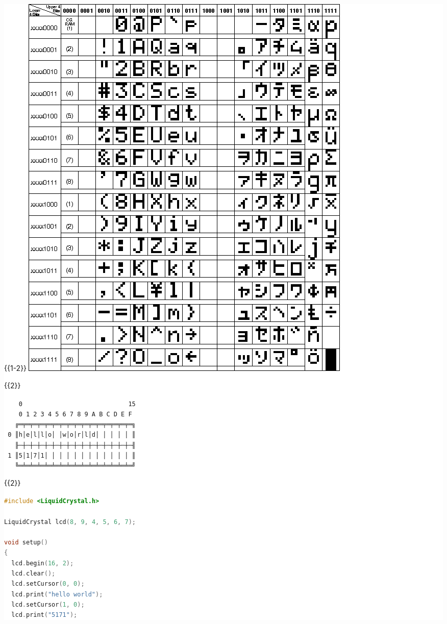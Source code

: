 {{1-2}}
![Bildtext](images/CharsetHitachi.png "Prinzipskizze Schallausbreitung")

{{2}}

````
    0                             15
    0 1 2 3 4 5 6 7 8 9 A B C D E F
   ╔═╤═╤═╤═╤═╤═╤═╤═╤═╤═╤═╤═╤═╤═╤═╤═╗
 0 ║h│e│l│l│o│ │w│o│r│l│d│ │ │ │ │ ║
   ╟─┼─┼─┼─┼─┼─┼─┼─┼─┼─┼─┼─┼─┼─┼─┼─╢
 1 ║5│1│7│1│ │ │ │ │ │ │ │ │ │ │ │ ║
   ╚═╧═╧═╧═╧═╧═╧═╧═╧═╧═╧═╧═╧═╧═╧═╧═╝
````

{{2}}
```c     C_Display.c
#include <LiquidCrystal.h>

LiquidCrystal lcd(8, 9, 4, 5, 6, 7);

void setup()
{
  lcd.begin(16, 2);
  lcd.clear();
  lcd.setCursor(0, 0);
  lcd.print("hello world");
  lcd.setCursor(1, 0);
  lcd.print("5171");
```